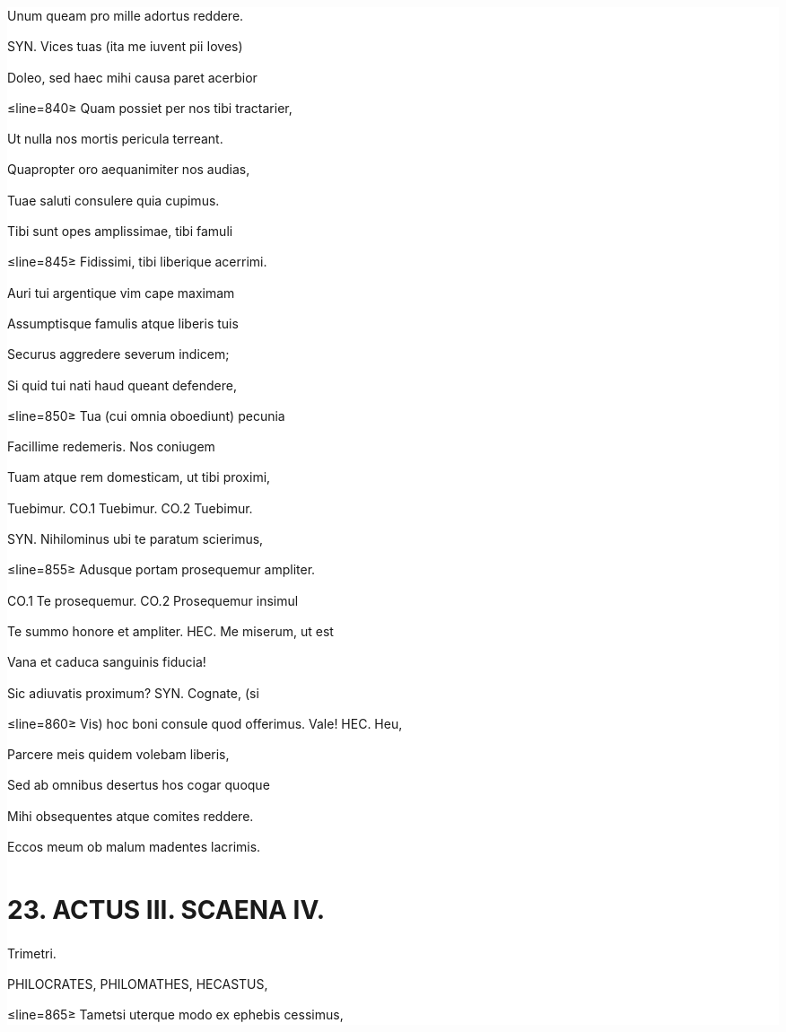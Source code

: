 Unum queam pro mille adortus reddere.

SYN. Vices tuas (ita me iuvent pii Ioves)

Doleo, sed haec mihi causa paret acerbior

≤line=840≥ Quam possiet per nos tibi tractarier,

Ut nulla nos mortis pericula terreant.

Quapropter oro aequanimiter nos audias,

Tuae saluti consulere quia cupimus.

Tibi sunt opes amplissimae, tibi famuli

≤line=845≥ Fidissimi, tibi liberique acerrimi.

Auri tui argentique vim cape maximam

Assumptisque famulis atque liberis tuis

Securus aggredere severum indicem;

Si quid tui nati haud queant defendere,

≤line=850≥ Tua (cui omnia oboediunt) pecunia

Facillime redemeris. Nos coniugem

Tuam atque rem domesticam, ut tibi proximi,

Tuebimur. CO.1 Tuebimur. CO.2 Tuebimur.

SYN. Nihilominus ubi te paratum scierimus,

≤line=855≥ Adusque portam prosequemur ampliter.

CO.1 Te prosequemur. CO.2 Prosequemur insimul

Te summo honore et ampliter. HEC. Me miserum, ut est

Vana et caduca sanguinis fiducia!

Sic adiuvatis proximum? SYN. Cognate, (si

≤line=860≥ Vis) hoc boni consule quod offerimus. Vale! HEC. Heu,

Parcere meis quidem volebam liberis,

Sed ab omnibus desertus hos cogar quoque

Mihi obsequentes atque comites reddere.

Eccos meum ob malum madentes lacrimis.

# 23. ACTUS III. SCAENA IV.

Trimetri.

PHILOCRATES, PHILOMATHES, HECASTUS,

≤line=865≥ Tametsi uterque modo ex ephebis cessimus,

